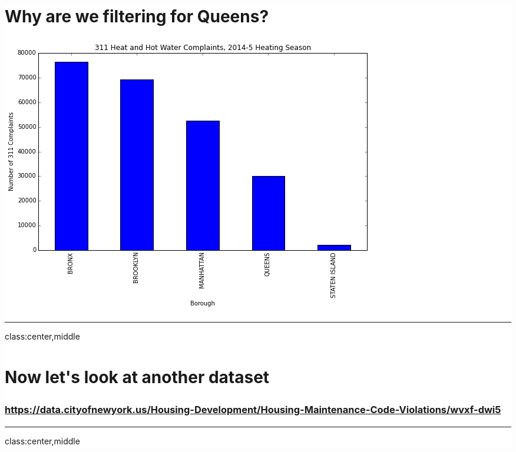 
# Why are we filtering for Queens?
![img-center-80](images/311_count_borough.png)

---

class:center,middle
# Now let's look at another dataset
### https://data.cityofnewyork.us/Housing-Development/Housing-Maintenance-Code-Violations/wvxf-dwi5
---

class:center,middle